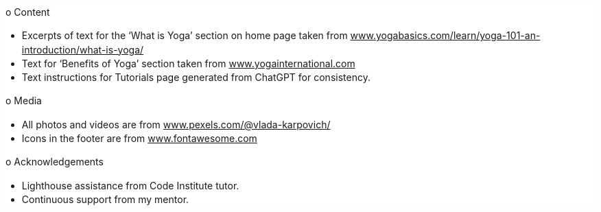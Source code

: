 o	Content
-	Excerpts of text for the ‘What is Yoga’ section on home page taken from www.yogabasics.com/learn/yoga-101-an-introduction/what-is-yoga/
-	Text for ‘Benefits of Yoga’ section taken from www.yogainternational.com
-	Text instructions for Tutorials page generated from ChatGPT for consistency.

o	Media
-	All photos and videos are from www.pexels.com/@vlada-karpovich/
-	Icons in the footer are from www.fontawesome.com

o	Acknowledgements
-	Lighthouse assistance from Code Institute tutor.
-	Continuous support from my mentor.

